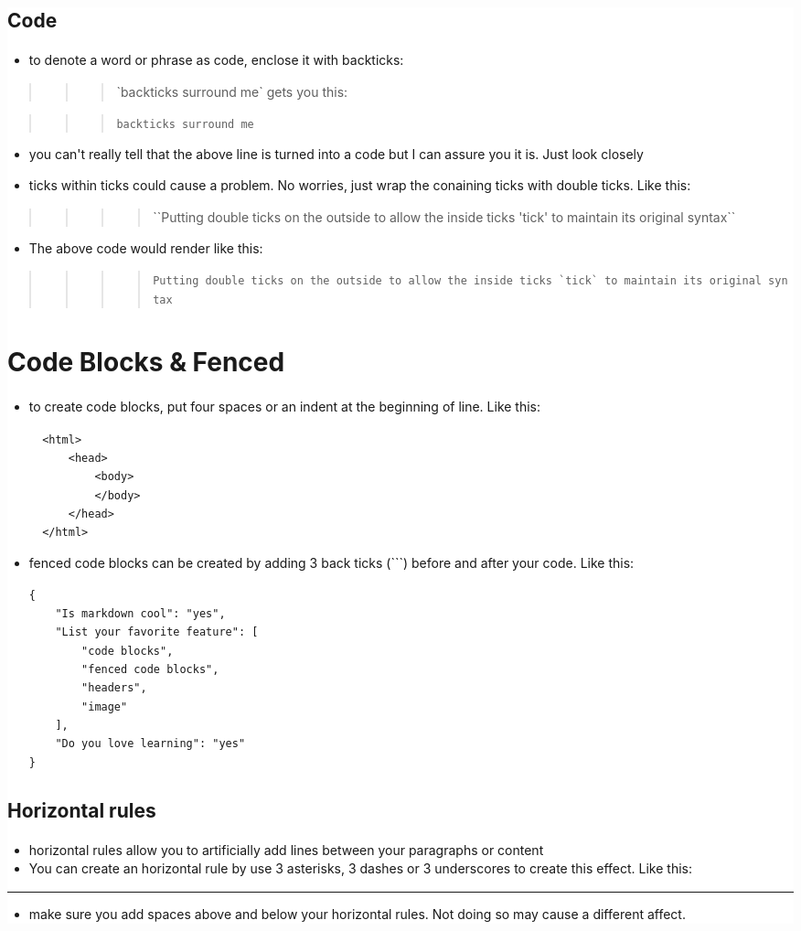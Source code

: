 ## Code
* to denote a word or phrase as code, enclose it with backticks:
>>> \`backticks surround me\`
>>> gets you this:  

>>>`backticks surround me`
* you can't really tell that the above line is turned into a code but I can assure you it is. Just look closely

* ticks within ticks could cause a problem. No worries, just wrap the conaining ticks with double ticks. Like this:
>>>> \`\`Putting double ticks on the outside to allow the inside ticks \'tick\' to maintain its original syntax\`\`  

* The above code would render like this:  
>>>> ``Putting double ticks on the outside to allow the inside ticks `tick` to maintain its original syntax``

# Code Blocks & Fenced
* to create code blocks, put four spaces or an indent at the beginning of line. Like this:  

        <html>
            <head>
                <body>
                </body>
            </head>
        </html>
* fenced code blocks can be created by adding 3 back ticks (```) before and after your code. Like this:  
    ```
    {
        "Is markdown cool": "yes",
        "List your favorite feature": [
            "code blocks", 
            "fenced code blocks",
            "headers", 
            "image"
        ],
        "Do you love learning": "yes"
    }
    ```
## Horizontal rules
* horizontal rules allow you to artificially add lines between your paragraphs or content
* You can create an horizontal rule by use 3 asterisks, 3 dashes or 3 underscores to create this effect. Like this:

***

* make sure you add spaces above and below your horizontal rules. Not doing so may cause a different affect.
